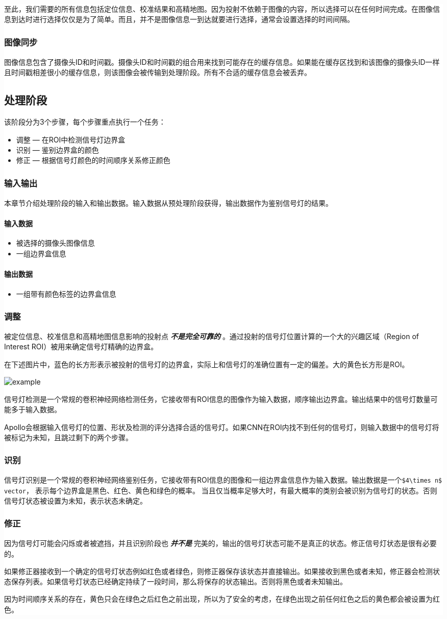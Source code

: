  至此，我们需要的所有信息包括定位信息、校准结果和高精地图。因为投射不依赖于图像的内容，所以选择可以在任何时间完成。在图像信息到达时进行选择仅仅是为了简单。而且，并不是图像信息一到达就要进行选择，通常会设置选择的时间间隔。
 
 
### 图像同步

图像信息包含了摄像头ID和时间戳。摄像头ID和时间戳的组合用来找到可能存在的缓存信息。如果能在缓存区找到和该图像的摄像头ID一样且时间戳相差很小的缓存信息，则该图像会被传输到处理阶段。所有不合适的缓存信息会被丢弃。

## 处理阶段

该阶段分为3个步骤，每个步骤重点执行一个任务：

- 调整 — 在ROI中检测信号灯边界盒
- 识别 — 鉴别边界盒的颜色
- 修正 — 根据信号灯颜色的时间顺序关系修正颜色

### 输入输出

本章节介绍处理阶段的输入和输出数据。输入数据从预处理阶段获得，输出数据作为鉴别信号灯的结果。

#### 输入数据

- 被选择的摄像头图像信息
- 一组边界盒信息

#### 输出数据

  - 一组带有颜色标签的边界盒信息


### 调整

被定位信息、校准信息和高精地图信息影响的投射点 ***不是完全可靠的*** 。通过投射的信号灯位置计算的一个大的兴趣区域（Region of Interest ROI）被用来确定信号灯精确的边界盒。

在下述图片中，蓝色的长方形表示被投射的信号灯的边界盒，实际上和信号灯的准确位置有一定的偏差。大的黄色长方形是ROI。

![example](https://github.com/ApolloAuto/apollo/blob/master/docs/specs/images/traffic_light/example.jpg)

信号灯检测是一个常规的卷积神经网络检测任务，它接收带有ROI信息的图像作为输入数据，顺序输出边界盒。输出结果中的信号灯数量可能多于输入数据。

Apollo会根据输入信号灯的位置、形状及检测的评分选择合适的信号灯。如果CNN在ROI内找不到任何的信号灯，则输入数据中的信号灯将被标记为未知，且跳过剩下的两个步骤。

### 识别

信号灯识别是一个常规的卷积神经网络鉴别任务，它接收带有ROI信息的图像和一组边界盒信息作为输入数据。输出数据是一个`$4\times n$ vector`， 表示每个边界盒是黑色、红色、黄色和绿色的概率。
当且仅当概率足够大时，有最大概率的类别会被识别为信号灯的状态。否则信号灯状态被设置为未知，表示状态未确定。

### 修正

因为信号灯可能会闪烁或者被遮挡，并且识别阶段也 ***并不是*** 完美的，输出的信号灯状态可能不是真正的状态。修正信号灯状态是很有必要的。

如果修正器接收到一个确定的信号灯状态例如红色或者绿色，则修正器保存该状态并直接输出。如果接收到黑色或者未知，修正器会检测状态保存列表。如果信号灯状态已经确定持续了一段时间，那么将保存的状态输出。否则将黑色或者未知输出。

因为时间顺序关系的存在，黄色只会在绿色之后红色之前出现，所以为了安全的考虑，在绿色出现之前任何红色之后的黄色都会被设置为红色。
